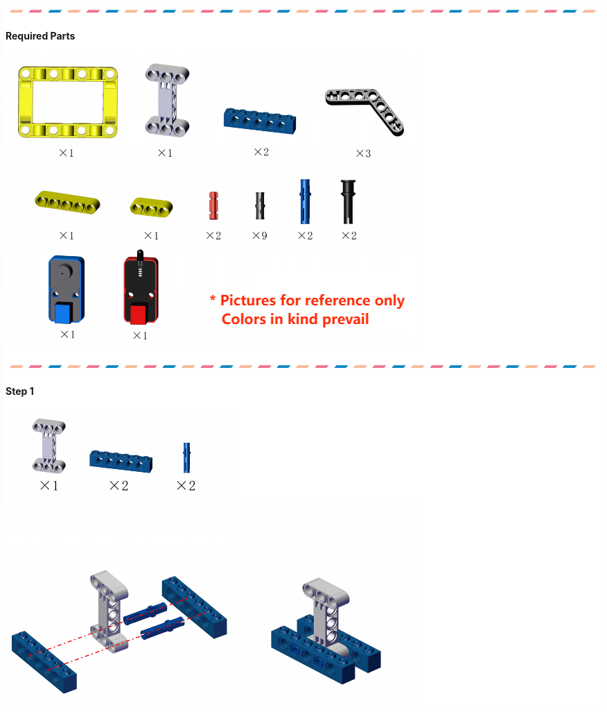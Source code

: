 ![图片不存在](media/588eda85b812e0bab54badc609a31636.png)

**Required Parts**

![图片不存在](media/52cf38f0c8ebe681d5944ff75d8cb6c8.png)

![图片不存在](media/588eda85b812e0bab54badc609a31636.png)

**Step 1**

![图片不存在](media/6de6d32c05cd762207f811692f9645fa.png)
